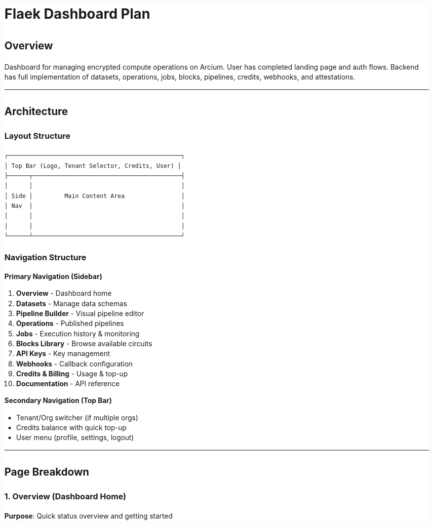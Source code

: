 # Flaek Dashboard Plan

## Overview
Dashboard for managing encrypted compute operations on Arcium. User has completed landing page and auth flows. Backend has full implementation of datasets, operations, jobs, blocks, pipelines, credits, webhooks, and attestations.

---

## Architecture

### Layout Structure
```
┌─────────────────────────────────────────────────┐
│ Top Bar (Logo, Tenant Selector, Credits, User) │
├──────┬──────────────────────────────────────────┤
│      │                                          │
│ Side │         Main Content Area                │
│ Nav  │                                          │
│      │                                          │
│      │                                          │
└──────┴──────────────────────────────────────────┘
```

### Navigation Structure

**Primary Navigation (Sidebar)**
1. **Overview** - Dashboard home
2. **Datasets** - Manage data schemas
3. **Pipeline Builder** - Visual pipeline editor
4. **Operations** - Published pipelines
5. **Jobs** - Execution history & monitoring
6. **Blocks Library** - Browse available circuits
7. **API Keys** - Key management
8. **Webhooks** - Callback configuration
9. **Credits & Billing** - Usage & top-up
10. **Documentation** - API reference

**Secondary Navigation (Top Bar)**
- Tenant/Org switcher (if multiple orgs)
- Credits balance with quick top-up
- User menu (profile, settings, logout)

---

## Page Breakdown

### 1. Overview (Dashboard Home)
**Purpose**: Quick status overview and getting started
